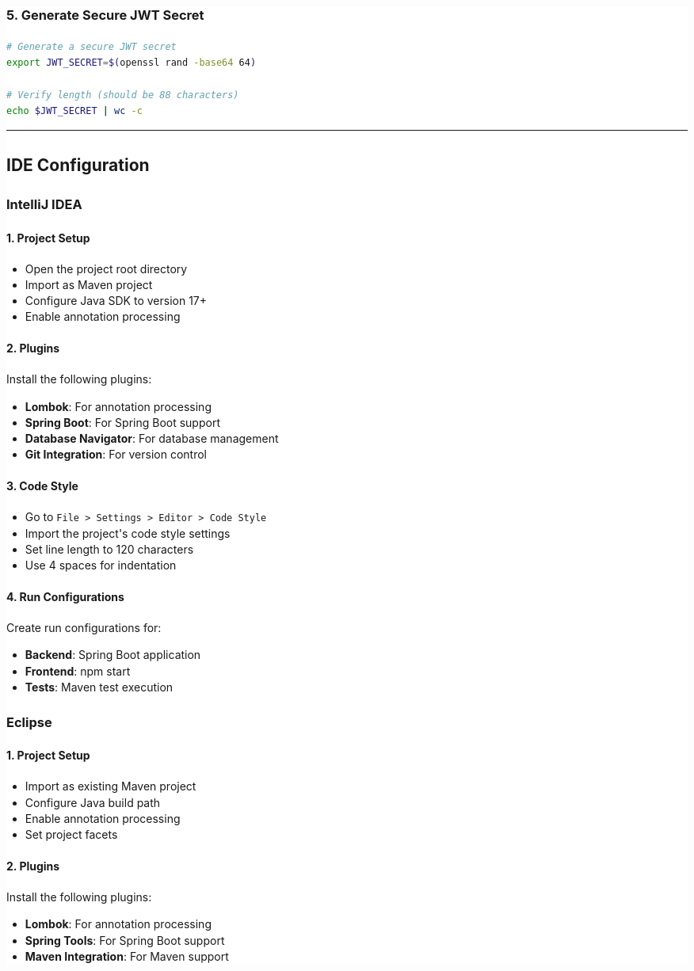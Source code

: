 ### 5. Generate Secure JWT Secret

```bash
# Generate a secure JWT secret
export JWT_SECRET=$(openssl rand -base64 64)

# Verify length (should be 88 characters)
echo $JWT_SECRET | wc -c
```

---

## IDE Configuration

### IntelliJ IDEA

#### 1. Project Setup
- Open the project root directory
- Import as Maven project
- Configure Java SDK to version 17+
- Enable annotation processing

#### 2. Plugins
Install the following plugins:
- **Lombok**: For annotation processing
- **Spring Boot**: For Spring Boot support
- **Database Navigator**: For database management
- **Git Integration**: For version control

#### 3. Code Style
- Go to `File > Settings > Editor > Code Style`
- Import the project's code style settings
- Set line length to 120 characters
- Use 4 spaces for indentation

#### 4. Run Configurations
Create run configurations for:
- **Backend**: Spring Boot application
- **Frontend**: npm start
- **Tests**: Maven test execution

### Eclipse

#### 1. Project Setup
- Import as existing Maven project
- Configure Java build path
- Enable annotation processing
- Set project facets

#### 2. Plugins
Install the following plugins:
- **Lombok**: For annotation processing
- **Spring Tools**: For Spring Boot support
- **Maven Integration**: For Maven support
